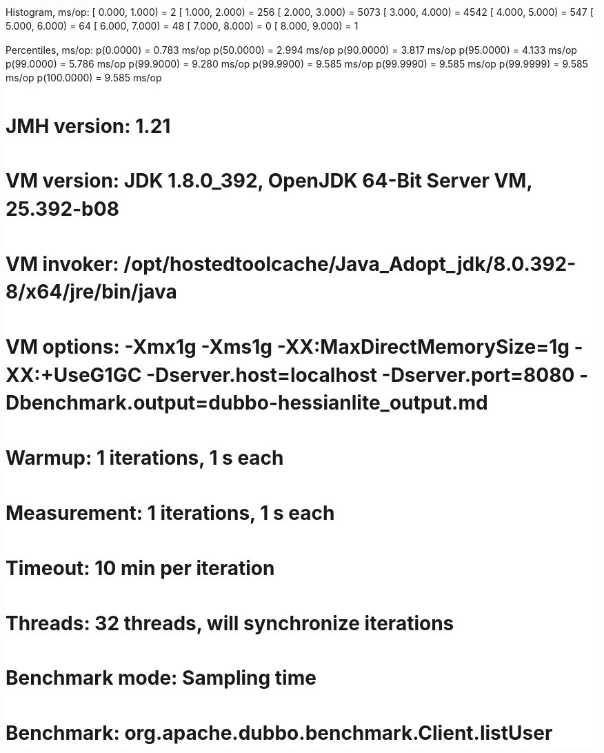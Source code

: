   Histogram, ms/op:
    [ 0.000,  1.000) = 2 
    [ 1.000,  2.000) = 256 
    [ 2.000,  3.000) = 5073 
    [ 3.000,  4.000) = 4542 
    [ 4.000,  5.000) = 547 
    [ 5.000,  6.000) = 64 
    [ 6.000,  7.000) = 48 
    [ 7.000,  8.000) = 0 
    [ 8.000,  9.000) = 1 

  Percentiles, ms/op:
      p(0.0000) =      0.783 ms/op
     p(50.0000) =      2.994 ms/op
     p(90.0000) =      3.817 ms/op
     p(95.0000) =      4.133 ms/op
     p(99.0000) =      5.786 ms/op
     p(99.9000) =      9.280 ms/op
     p(99.9900) =      9.585 ms/op
     p(99.9990) =      9.585 ms/op
     p(99.9999) =      9.585 ms/op
    p(100.0000) =      9.585 ms/op


# JMH version: 1.21
# VM version: JDK 1.8.0_392, OpenJDK 64-Bit Server VM, 25.392-b08
# VM invoker: /opt/hostedtoolcache/Java_Adopt_jdk/8.0.392-8/x64/jre/bin/java
# VM options: -Xmx1g -Xms1g -XX:MaxDirectMemorySize=1g -XX:+UseG1GC -Dserver.host=localhost -Dserver.port=8080 -Dbenchmark.output=dubbo-hessianlite_output.md
# Warmup: 1 iterations, 1 s each
# Measurement: 1 iterations, 1 s each
# Timeout: 10 min per iteration
# Threads: 32 threads, will synchronize iterations
# Benchmark mode: Sampling time
# Benchmark: org.apache.dubbo.benchmark.Client.listUser
